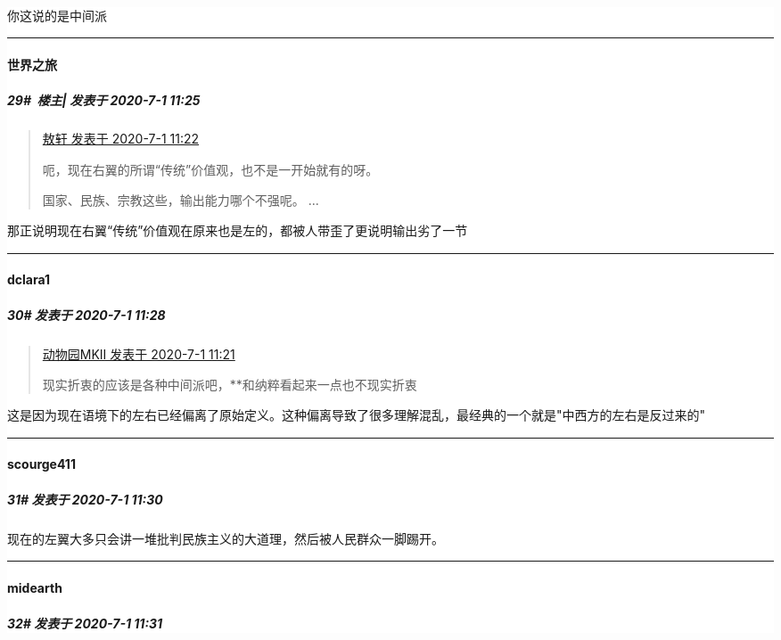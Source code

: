 你这说的是中间派







*****

####  世界之旅  
##### 29#         楼主| 发表于 2020-7-1 11:25



<blockquote><a href="httphttps://bbs.saraba1st.com/2b/forum.php?mod=redirect&amp;goto=findpost&amp;pid=48020870&amp;ptid=1945127" target="_blank">敖轩 发表于 2020-7-1 11:22</a>

呃，现在右翼的所谓“传统”价值观，也不是一开始就有的呀。

国家、民族、宗教这些，输出能力哪个不强呢。 ...</blockquote>
那正说明现在右翼“传统”价值观在原来也是左的，都被人带歪了更说明输出劣了一节







*****

####  dclara1  
##### 30#       发表于 2020-7-1 11:28



<blockquote><a href="httphttps://bbs.saraba1st.com/2b/forum.php?mod=redirect&amp;goto=findpost&amp;pid=48020860&amp;ptid=1945127" target="_blank">动物园MKII 发表于 2020-7-1 11:21</a>

现实折衷的应该是各种中间派吧，**和纳粹看起来一点也不现实折衷</blockquote>
这是因为现在语境下的左右已经偏离了原始定义。这种偏离导致了很多理解混乱，最经典的一个就是"中西方的左右是反过来的"







*****

####  scourge411  
##### 31#       发表于 2020-7-1 11:30




现在的左翼大多只会讲一堆批判民族主义的大道理，然后被人民群众一脚踢开。







*****

####  midearth  
##### 32#       发表于 2020-7-1 11:31
